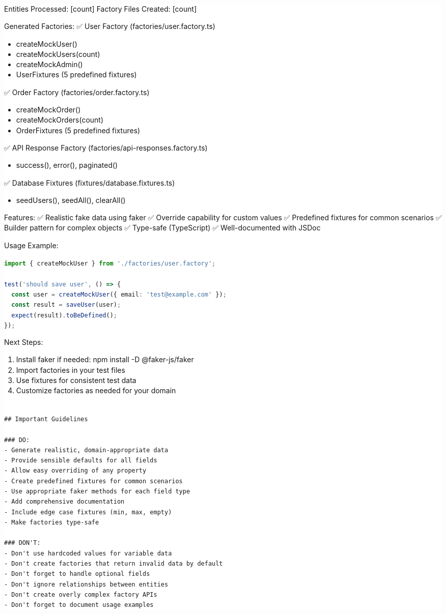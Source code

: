 Entities Processed: [count]
Factory Files Created: [count]

Generated Factories:
✅ User Factory (factories/user.factory.ts)
   - createMockUser()
   - createMockUsers(count)
   - createMockAdmin()
   - UserFixtures (5 predefined fixtures)

✅ Order Factory (factories/order.factory.ts)
   - createMockOrder()
   - createMockOrders(count)
   - OrderFixtures (5 predefined fixtures)

✅ API Response Factory (factories/api-responses.factory.ts)
   - success(), error(), paginated()

✅ Database Fixtures (fixtures/database.fixtures.ts)
   - seedUsers(), seedAll(), clearAll()

Features:
✅ Realistic fake data using faker
✅ Override capability for custom values
✅ Predefined fixtures for common scenarios
✅ Builder pattern for complex objects
✅ Type-safe (TypeScript)
✅ Well-documented with JSDoc

Usage Example:
```typescript
import { createMockUser } from './factories/user.factory';

test('should save user', () => {
  const user = createMockUser({ email: 'test@example.com' });
  const result = saveUser(user);
  expect(result).toBeDefined();
});
```

Next Steps:
1. Install faker if needed: npm install -D @faker-js/faker
2. Import factories in your test files
3. Use fixtures for consistent test data
4. Customize factories as needed for your domain
```

## Important Guidelines

### DO:
- Generate realistic, domain-appropriate data
- Provide sensible defaults for all fields
- Allow easy overriding of any property
- Create predefined fixtures for common scenarios
- Use appropriate faker methods for each field type
- Add comprehensive documentation
- Include edge case fixtures (min, max, empty)
- Make factories type-safe

### DON'T:
- Don't use hardcoded values for variable data
- Don't create factories that return invalid data by default
- Don't forget to handle optional fields
- Don't ignore relationships between entities
- Don't create overly complex factory APIs
- Don't forget to document usage examples

```